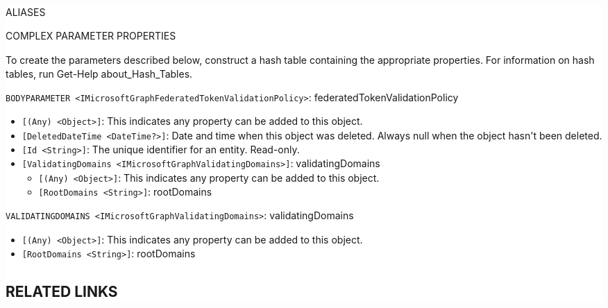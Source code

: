 ALIASES

COMPLEX PARAMETER PROPERTIES

To create the parameters described below, construct a hash table containing the appropriate properties. For information on hash tables, run Get-Help about_Hash_Tables.


`BODYPARAMETER <IMicrosoftGraphFederatedTokenValidationPolicy>`: federatedTokenValidationPolicy
  - `[(Any) <Object>]`: This indicates any property can be added to this object.
  - `[DeletedDateTime <DateTime?>]`: Date and time when this object was deleted. Always null when the object hasn't been deleted.
  - `[Id <String>]`: The unique identifier for an entity. Read-only.
  - `[ValidatingDomains <IMicrosoftGraphValidatingDomains>]`: validatingDomains
    - `[(Any) <Object>]`: This indicates any property can be added to this object.
    - `[RootDomains <String>]`: rootDomains

`VALIDATINGDOMAINS <IMicrosoftGraphValidatingDomains>`: validatingDomains
  - `[(Any) <Object>]`: This indicates any property can be added to this object.
  - `[RootDomains <String>]`: rootDomains

## RELATED LINKS

